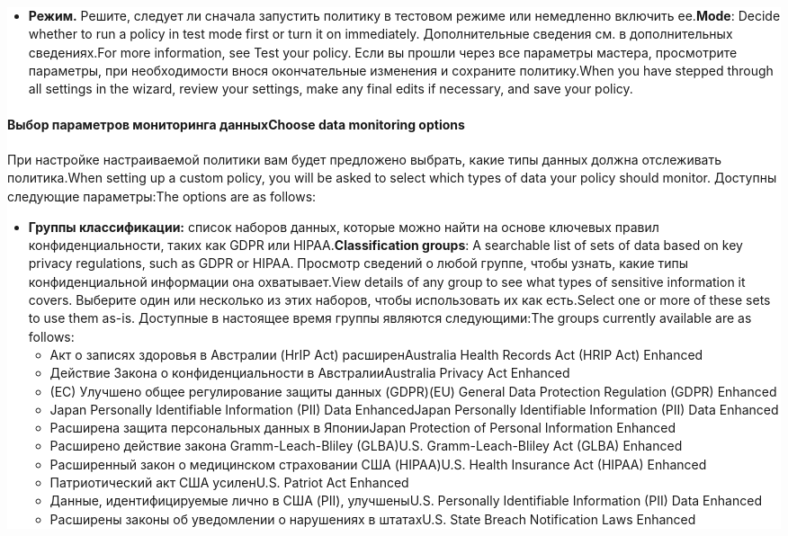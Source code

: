 - <span data-ttu-id="5b848-168">**Режим.** Решите, следует ли сначала запустить политику в тестовом режиме или немедленно включить ее.</span><span class="sxs-lookup"><span data-stu-id="5b848-168">**Mode**: Decide whether to run a policy in test mode first or turn it on immediately.</span></span> <span data-ttu-id="5b848-169">Дополнительные сведения см. в дополнительных сведениях.</span><span class="sxs-lookup"><span data-stu-id="5b848-169">For more information, see Test your policy.</span></span>
<span data-ttu-id="5b848-170">Если вы прошли через все параметры мастера, просмотрите параметры, при необходимости внося окончательные изменения и сохраните политику.</span><span class="sxs-lookup"><span data-stu-id="5b848-170">When you have stepped through all settings in the wizard, review your settings, make any final edits if necessary, and save your policy.</span></span>

#### <a name="choose-data-monitoring-options"></a><span data-ttu-id="5b848-171">Выбор параметров мониторинга данных</span><span class="sxs-lookup"><span data-stu-id="5b848-171">Choose data monitoring options</span></span>

<span data-ttu-id="5b848-172">При настройке настраиваемой политики вам будет предложено выбрать, какие типы данных должна отслеживать политика.</span><span class="sxs-lookup"><span data-stu-id="5b848-172">When setting up a custom policy, you will be asked to select which types of data your policy should monitor.</span></span> <span data-ttu-id="5b848-173">Доступны следующие параметры:</span><span class="sxs-lookup"><span data-stu-id="5b848-173">The options are as follows:</span></span>

- <span data-ttu-id="5b848-174">**Группы классификации:** список наборов данных, которые можно найти на основе ключевых правил конфиденциальности, таких как GDPR или HIPAA.</span><span class="sxs-lookup"><span data-stu-id="5b848-174">**Classification groups**: A searchable list of sets of data based on key privacy regulations, such as GDPR or HIPAA.</span></span> <span data-ttu-id="5b848-175">Просмотр сведений о любой группе, чтобы узнать, какие типы конфиденциальной информации она охватывает.</span><span class="sxs-lookup"><span data-stu-id="5b848-175">View details of any group to see what types of sensitive information it covers.</span></span> <span data-ttu-id="5b848-176">Выберите один или несколько из этих наборов, чтобы использовать их как есть.</span><span class="sxs-lookup"><span data-stu-id="5b848-176">Select one or more of these sets to use them as-is.</span></span> <span data-ttu-id="5b848-177">Доступные в настоящее время группы являются следующими:</span><span class="sxs-lookup"><span data-stu-id="5b848-177">The groups currently available are as follows:</span></span>
  - <span data-ttu-id="5b848-178">Акт о записях здоровья в Австралии (HrIP Act) расширен</span><span class="sxs-lookup"><span data-stu-id="5b848-178">Australia Health Records Act (HRIP Act) Enhanced</span></span>
  - <span data-ttu-id="5b848-179">Действие Закона о конфиденциальности в Австралии</span><span class="sxs-lookup"><span data-stu-id="5b848-179">Australia Privacy Act Enhanced</span></span>
  - <span data-ttu-id="5b848-180">(ЕС) Улучшено общее регулирование защиты данных (GDPR)</span><span class="sxs-lookup"><span data-stu-id="5b848-180">(EU) General Data Protection Regulation (GDPR) Enhanced</span></span>
  - <span data-ttu-id="5b848-181">Japan Personally Identifiable Information (PII) Data Enhanced</span><span class="sxs-lookup"><span data-stu-id="5b848-181">Japan Personally Identifiable Information (PII) Data Enhanced</span></span>
  - <span data-ttu-id="5b848-182">Расширена защита персональных данных в Японии</span><span class="sxs-lookup"><span data-stu-id="5b848-182">Japan Protection of Personal Information Enhanced</span></span>
  - <span data-ttu-id="5b848-183">Расширено действие закона Gramm-Leach-Bliley (GLBA)</span><span class="sxs-lookup"><span data-stu-id="5b848-183">U.S. Gramm-Leach-Bliley Act (GLBA) Enhanced</span></span>
  - <span data-ttu-id="5b848-184">Расширенный закон о медицинском страховании США (HIPAA)</span><span class="sxs-lookup"><span data-stu-id="5b848-184">U.S. Health Insurance Act (HIPAA) Enhanced</span></span>
  - <span data-ttu-id="5b848-185">Патриотический акт США усилен</span><span class="sxs-lookup"><span data-stu-id="5b848-185">U.S. Patriot Act Enhanced</span></span>
  - <span data-ttu-id="5b848-186">Данные, идентифицируемые лично в США (PII), улучшены</span><span class="sxs-lookup"><span data-stu-id="5b848-186">U.S. Personally Identifiable Information (PII) Data Enhanced</span></span>
  - <span data-ttu-id="5b848-187">Расширены законы об уведомлении о нарушениях в штатах</span><span class="sxs-lookup"><span data-stu-id="5b848-187">U.S. State Breach Notification Laws Enhanced</span></span>